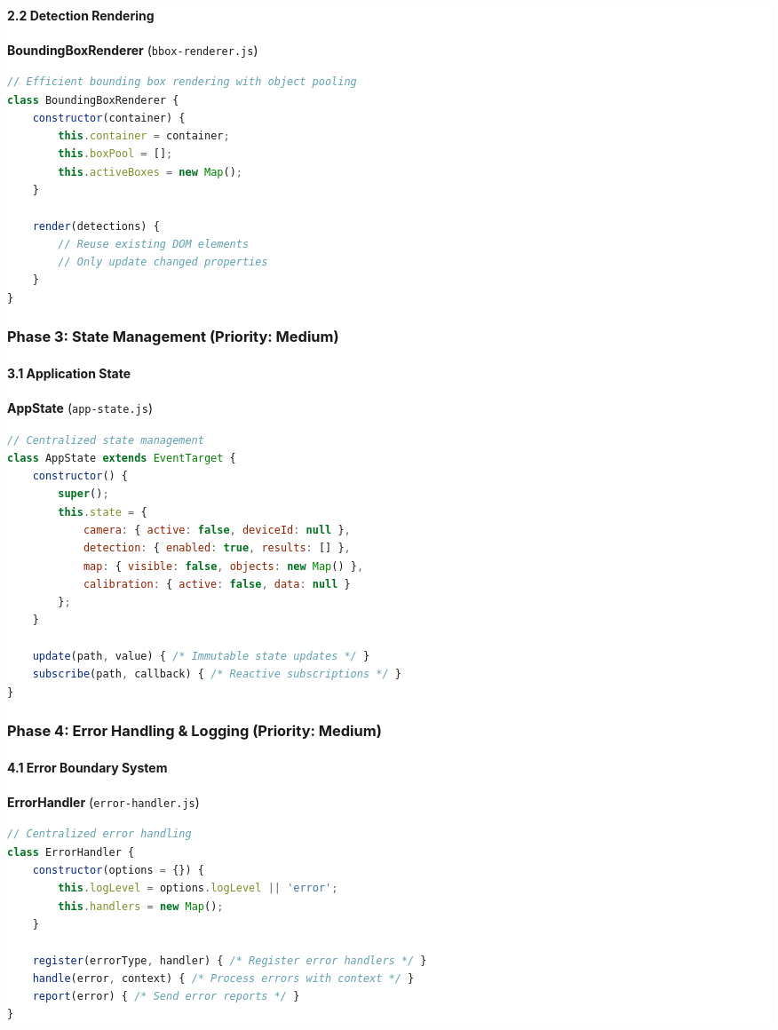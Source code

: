 #### 2.2 Detection Rendering

**BoundingBoxRenderer** (`bbox-renderer.js`)
```javascript
// Efficient bounding box rendering with object pooling
class BoundingBoxRenderer {
    constructor(container) {
        this.container = container;
        this.boxPool = [];
        this.activeBoxes = new Map();
    }

    render(detections) {
        // Reuse existing DOM elements
        // Only update changed properties
    }
}
```

### Phase 3: State Management (Priority: Medium)

#### 3.1 Application State

**AppState** (`app-state.js`)
```javascript
// Centralized state management
class AppState extends EventTarget {
    constructor() {
        super();
        this.state = {
            camera: { active: false, deviceId: null },
            detection: { enabled: true, results: [] },
            map: { visible: false, objects: new Map() },
            calibration: { active: false, data: null }
        };
    }

    update(path, value) { /* Immutable state updates */ }
    subscribe(path, callback) { /* Reactive subscriptions */ }
}
```

### Phase 4: Error Handling & Logging (Priority: Medium)

#### 4.1 Error Boundary System

**ErrorHandler** (`error-handler.js`)
```javascript
// Centralized error handling
class ErrorHandler {
    constructor(options = {}) {
        this.logLevel = options.logLevel || 'error';
        this.handlers = new Map();
    }

    register(errorType, handler) { /* Register error handlers */ }
    handle(error, context) { /* Process errors with context */ }
    report(error) { /* Send error reports */ }
}
```
